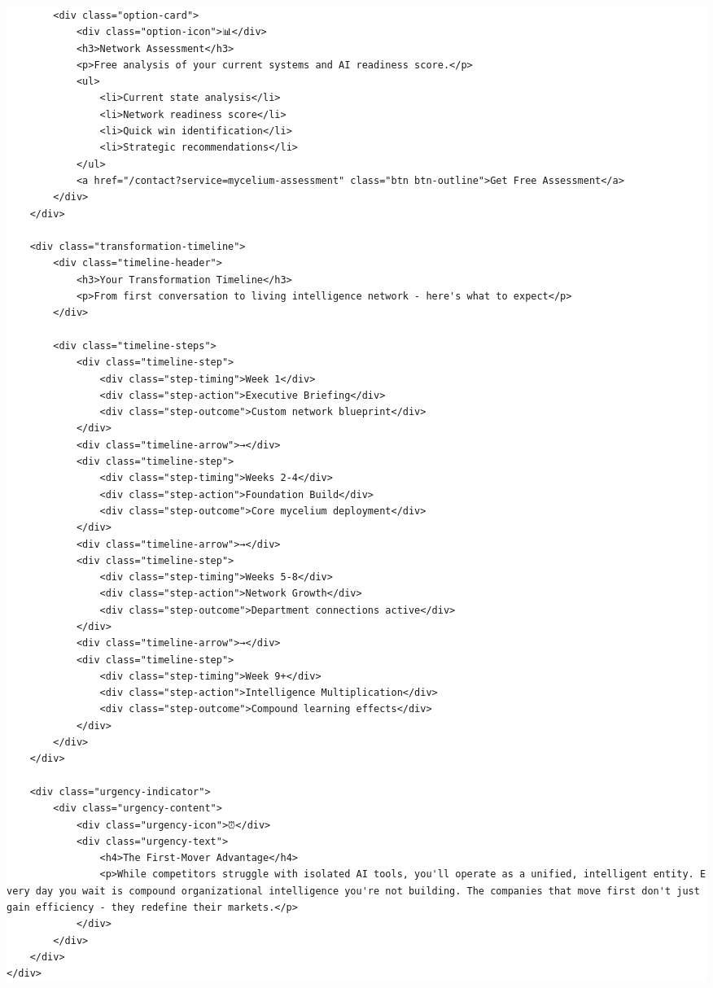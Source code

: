            <div class="option-card">
                <div class="option-icon">📊</div>
                <h3>Network Assessment</h3>
                <p>Free analysis of your current systems and AI readiness score.</p>
                <ul>
                    <li>Current state analysis</li>
                    <li>Network readiness score</li>
                    <li>Quick win identification</li>
                    <li>Strategic recommendations</li>
                </ul>
                <a href="/contact?service=mycelium-assessment" class="btn btn-outline">Get Free Assessment</a>
            </div>
        </div>

        <div class="transformation-timeline">
            <div class="timeline-header">
                <h3>Your Transformation Timeline</h3>
                <p>From first conversation to living intelligence network - here's what to expect</p>
            </div>

            <div class="timeline-steps">
                <div class="timeline-step">
                    <div class="step-timing">Week 1</div>
                    <div class="step-action">Executive Briefing</div>
                    <div class="step-outcome">Custom network blueprint</div>
                </div>
                <div class="timeline-arrow">→</div>
                <div class="timeline-step">
                    <div class="step-timing">Weeks 2-4</div>
                    <div class="step-action">Foundation Build</div>
                    <div class="step-outcome">Core mycelium deployment</div>
                </div>
                <div class="timeline-arrow">→</div>
                <div class="timeline-step">
                    <div class="step-timing">Weeks 5-8</div>
                    <div class="step-action">Network Growth</div>
                    <div class="step-outcome">Department connections active</div>
                </div>
                <div class="timeline-arrow">→</div>
                <div class="timeline-step">
                    <div class="step-timing">Week 9+</div>
                    <div class="step-action">Intelligence Multiplication</div>
                    <div class="step-outcome">Compound learning effects</div>
                </div>
            </div>
        </div>

        <div class="urgency-indicator">
            <div class="urgency-content">
                <div class="urgency-icon">⏰</div>
                <div class="urgency-text">
                    <h4>The First-Mover Advantage</h4>
                    <p>While competitors struggle with isolated AI tools, you'll operate as a unified, intelligent entity. Every day you wait is compound organizational intelligence you're not building. The companies that move first don't just gain efficiency - they redefine their markets.</p>
                </div>
            </div>
        </div>
    </div>
</section>

